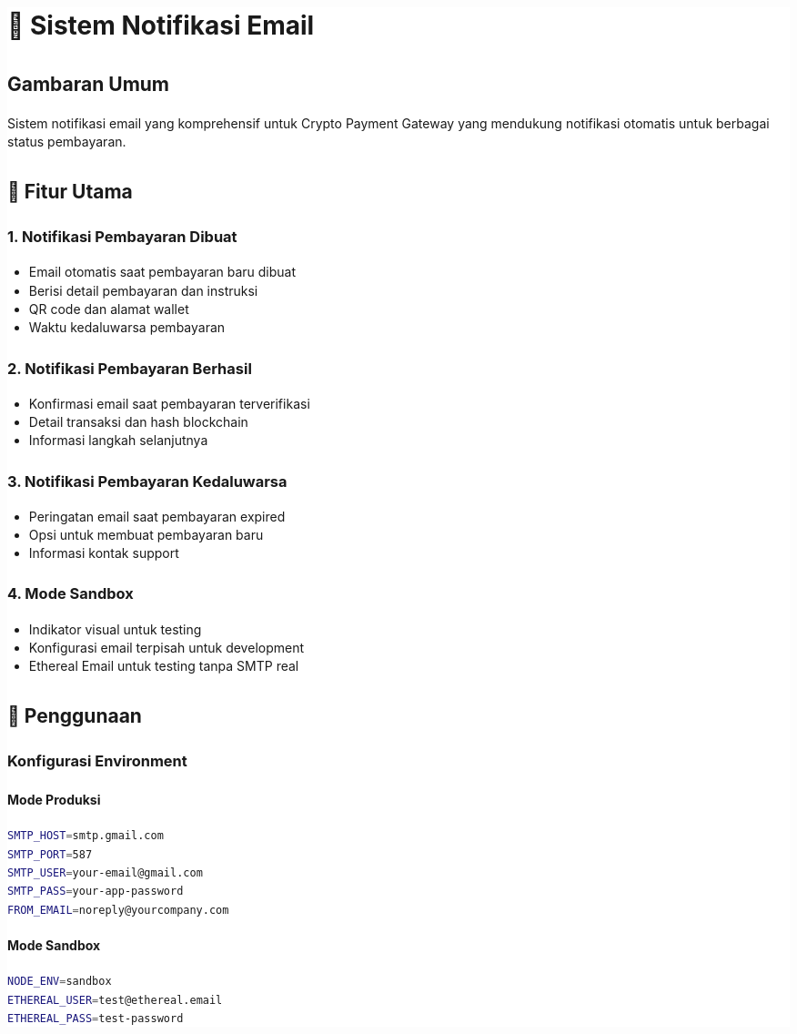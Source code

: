 # 📧 Sistem Notifikasi Email

## Gambaran Umum
Sistem notifikasi email yang komprehensif untuk Crypto Payment Gateway yang mendukung notifikasi otomatis untuk berbagai status pembayaran.

## 🌟 Fitur Utama

### 1. **Notifikasi Pembayaran Dibuat**
- Email otomatis saat pembayaran baru dibuat
- Berisi detail pembayaran dan instruksi
- QR code dan alamat wallet
- Waktu kedaluwarsa pembayaran

### 2. **Notifikasi Pembayaran Berhasil**
- Konfirmasi email saat pembayaran terverifikasi
- Detail transaksi dan hash blockchain
- Informasi langkah selanjutnya

### 3. **Notifikasi Pembayaran Kedaluwarsa**
- Peringatan email saat pembayaran expired
- Opsi untuk membuat pembayaran baru
- Informasi kontak support

### 4. **Mode Sandbox**
- Indikator visual untuk testing
- Konfigurasi email terpisah untuk development
- Ethereal Email untuk testing tanpa SMTP real

## 🚀 Penggunaan

### Konfigurasi Environment

#### Mode Produksi
```bash
SMTP_HOST=smtp.gmail.com
SMTP_PORT=587
SMTP_USER=your-email@gmail.com
SMTP_PASS=your-app-password
FROM_EMAIL=noreply@yourcompany.com
```

#### Mode Sandbox
```bash
NODE_ENV=sandbox
ETHEREAL_USER=test@ethereal.email
ETHEREAL_PASS=test-password
```
